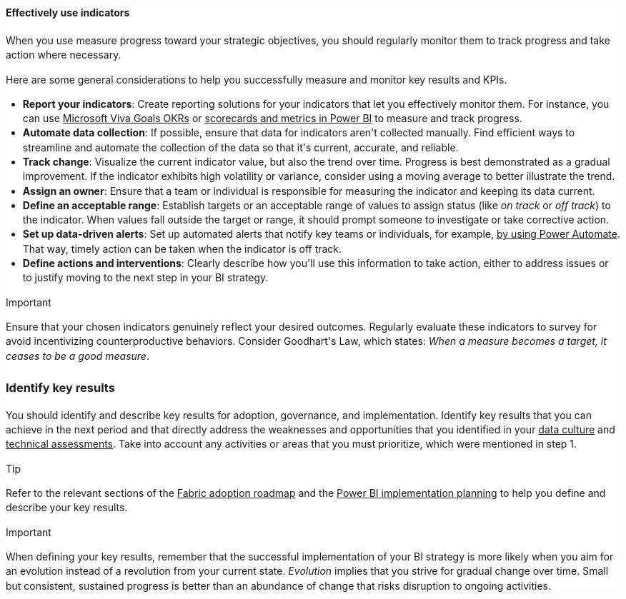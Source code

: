 #### Effectively use indicators

When you use measure progress toward your strategic objectives, you should regularly monitor them to track progress and take action where necessary.

Here are some general considerations to help you successfully measure and monitor key results and KPIs.

- **Report your indicators**: Create reporting solutions for your indicators that let you effectively monitor them. For instance, you can use [Microsoft Viva Goals OKRs](/viva/goals/intro-to-ms-viva-goals) or [scorecards and metrics in Power BI](../create-reports/service-goals-introduction.md) to measure and track progress.
- **Automate data collection**: If possible, ensure that data for indicators aren't collected manually. Find efficient ways to streamline and automate the collection of the data so that it's current, accurate, and reliable.
- **Track change**: Visualize the current indicator value, but also the trend over time. Progress is best demonstrated as a gradual improvement. If the indicator exhibits high volatility or variance, consider using a moving average to better illustrate the trend.
- **Assign an owner**: Ensure that a team or individual is responsible for measuring the indicator and keeping its data current.
- **Define an acceptable range**: Establish targets or an acceptable range of values to assign status (like _on track_ or _off track_) to the indicator. When values fall outside the target or range, it should prompt someone to investigate or take corrective action.
- **Set up data-driven alerts**: Set up automated alerts that notify key teams or individuals, for example, [by using Power Automate](../collaborate-share/service-flow-integration.md). That way, timely action can be taken when the indicator is off track.
- **Define actions and interventions**: Clearly describe how you'll use this information to take action, either to address issues or to justify moving to the next step in your BI strategy.

> [!IMPORTANT]
> Ensure that your chosen indicators genuinely reflect your desired outcomes. Regularly evaluate these indicators to survey for avoid incentivizing counterproductive behaviors. Consider Goodhart's Law, which states: _When a measure becomes a target, it ceases to be a good measure_.

### Identify key results

You should identify and describe key results for adoption, governance, and implementation. Identify key results that you can achieve in the next period and that directly address the weaknesses and opportunities that you identified in your [data culture](powerbi-implementation-planning-bi-strategy-bi-strategic-planning.md#complete-the-data-culture-assessment) and [technical assessments](powerbi-implementation-planning-bi-strategy-bi-strategic-planning.md#complete-the-technical-assessment). Take into account any activities or areas that you must prioritize, which were mentioned in step 1.

> [!TIP]
> Refer to the relevant sections of the [Fabric adoption roadmap](fabric-adoption-roadmap.md) and the [Power BI implementation planning](powerbi-implementation-planning-introduction.md) to help you define and describe your key results.

> [!IMPORTANT]
> When defining your key results, remember that the successful implementation of your BI strategy is more likely when you aim for an evolution instead of a revolution from your current state. _Evolution_ implies that you strive for gradual change over time. Small but consistent, sustained progress is better than an abundance of change that risks disruption to ongoing activities.
